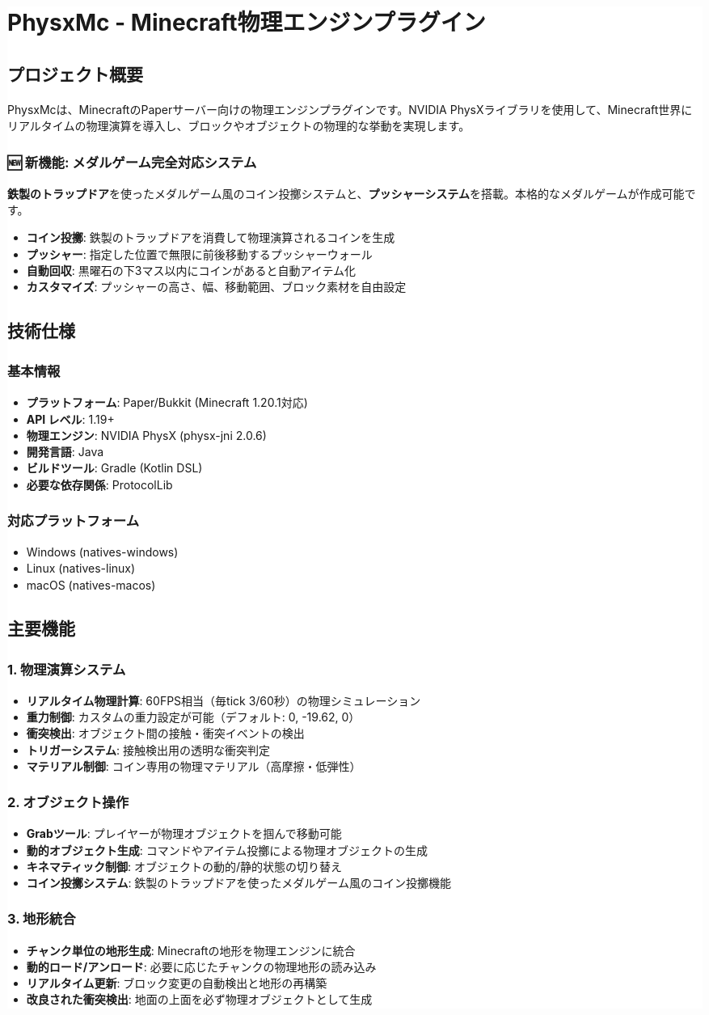 # PhysxMc - Minecraft物理エンジンプラグイン

## プロジェクト概要

PhysxMcは、MinecraftのPaperサーバー向けの物理エンジンプラグインです。NVIDIA PhysXライブラリを使用して、Minecraft世界にリアルタイムの物理演算を導入し、ブロックやオブジェクトの物理的な挙動を実現します。

### 🆕 新機能: メダルゲーム完全対応システム
**鉄製のトラップドア**を使ったメダルゲーム風のコイン投擲システムと、**プッシャーシステム**を搭載。本格的なメダルゲームが作成可能です。

- **コイン投擲**: 鉄製のトラップドアを消費して物理演算されるコインを生成
- **プッシャー**: 指定した位置で無限に前後移動するプッシャーウォール
- **自動回収**: 黒曜石の下3マス以内にコインがあると自動アイテム化
- **カスタマイズ**: プッシャーの高さ、幅、移動範囲、ブロック素材を自由設定

## 技術仕様

### 基本情報
- **プラットフォーム**: Paper/Bukkit (Minecraft 1.20.1対応)
- **API レベル**: 1.19+
- **物理エンジン**: NVIDIA PhysX (physx-jni 2.0.6)
- **開発言語**: Java
- **ビルドツール**: Gradle (Kotlin DSL)
- **必要な依存関係**: ProtocolLib

### 対応プラットフォーム
- Windows (natives-windows)
- Linux (natives-linux)
- macOS (natives-macos)

## 主要機能

### 1. 物理演算システム
- **リアルタイム物理計算**: 60FPS相当（毎tick 3/60秒）の物理シミュレーション
- **重力制御**: カスタムの重力設定が可能（デフォルト: 0, -19.62, 0）
- **衝突検出**: オブジェクト間の接触・衝突イベントの検出
- **トリガーシステム**: 接触検出用の透明な衝突判定
- **マテリアル制御**: コイン専用の物理マテリアル（高摩擦・低弾性）

### 2. オブジェクト操作
- **Grabツール**: プレイヤーが物理オブジェクトを掴んで移動可能
- **動的オブジェクト生成**: コマンドやアイテム投擲による物理オブジェクトの生成
- **キネマティック制御**: オブジェクトの動的/静的状態の切り替え
- **コイン投擲システム**: 鉄製のトラップドアを使ったメダルゲーム風のコイン投擲機能

### 3. 地形統合
- **チャンク単位の地形生成**: Minecraftの地形を物理エンジンに統合
- **動的ロード/アンロード**: 必要に応じたチャンクの物理地形の読み込み
- **リアルタイム更新**: ブロック変更の自動検出と地形の再構築
- **改良された衝突検出**: 地面の上面を必ず物理オブジェクトとして生成

